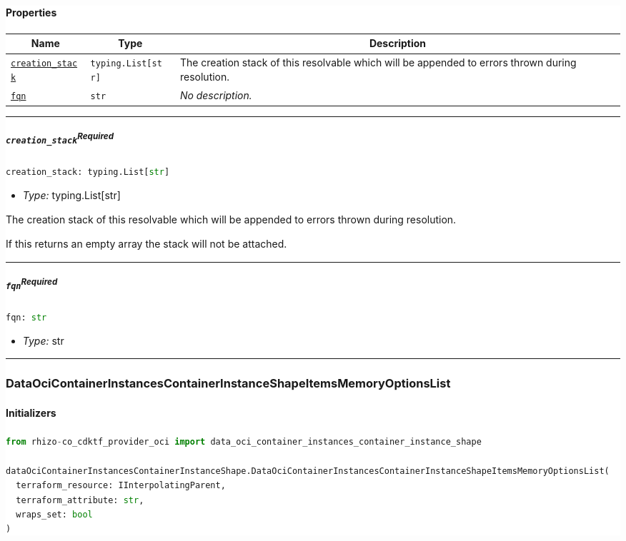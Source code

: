

#### Properties <a name="Properties" id="Properties"></a>

| **Name** | **Type** | **Description** |
| --- | --- | --- |
| <code><a href="#rhizo-co-terraform-provider-oci.dataOciContainerInstancesContainerInstanceShape.DataOciContainerInstancesContainerInstanceShapeItemsList.property.creationStack">creation_stack</a></code> | <code>typing.List[str]</code> | The creation stack of this resolvable which will be appended to errors thrown during resolution. |
| <code><a href="#rhizo-co-terraform-provider-oci.dataOciContainerInstancesContainerInstanceShape.DataOciContainerInstancesContainerInstanceShapeItemsList.property.fqn">fqn</a></code> | <code>str</code> | *No description.* |

---

##### `creation_stack`<sup>Required</sup> <a name="creation_stack" id="rhizo-co-terraform-provider-oci.dataOciContainerInstancesContainerInstanceShape.DataOciContainerInstancesContainerInstanceShapeItemsList.property.creationStack"></a>

```python
creation_stack: typing.List[str]
```

- *Type:* typing.List[str]

The creation stack of this resolvable which will be appended to errors thrown during resolution.

If this returns an empty array the stack will not be attached.

---

##### `fqn`<sup>Required</sup> <a name="fqn" id="rhizo-co-terraform-provider-oci.dataOciContainerInstancesContainerInstanceShape.DataOciContainerInstancesContainerInstanceShapeItemsList.property.fqn"></a>

```python
fqn: str
```

- *Type:* str

---


### DataOciContainerInstancesContainerInstanceShapeItemsMemoryOptionsList <a name="DataOciContainerInstancesContainerInstanceShapeItemsMemoryOptionsList" id="rhizo-co-terraform-provider-oci.dataOciContainerInstancesContainerInstanceShape.DataOciContainerInstancesContainerInstanceShapeItemsMemoryOptionsList"></a>

#### Initializers <a name="Initializers" id="rhizo-co-terraform-provider-oci.dataOciContainerInstancesContainerInstanceShape.DataOciContainerInstancesContainerInstanceShapeItemsMemoryOptionsList.Initializer"></a>

```python
from rhizo-co_cdktf_provider_oci import data_oci_container_instances_container_instance_shape

dataOciContainerInstancesContainerInstanceShape.DataOciContainerInstancesContainerInstanceShapeItemsMemoryOptionsList(
  terraform_resource: IInterpolatingParent,
  terraform_attribute: str,
  wraps_set: bool
)
```
